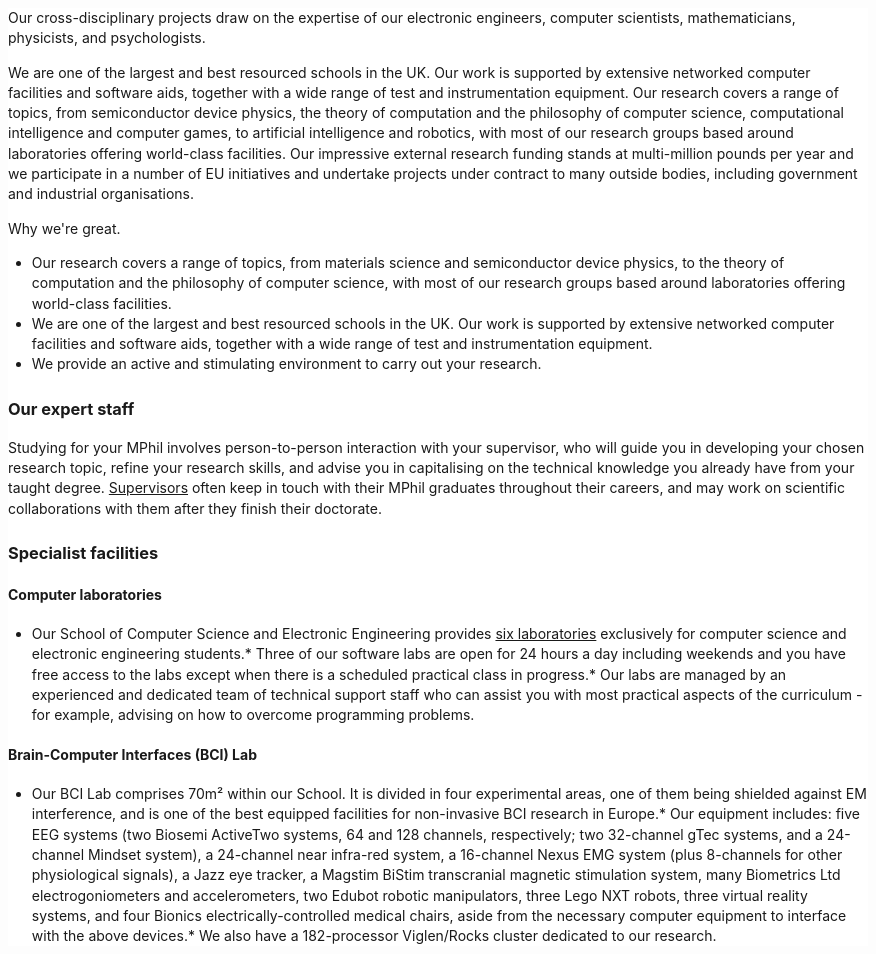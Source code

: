 Our cross-disciplinary projects draw on the expertise of our electronic engineers, computer scientists, mathematicians, physicists, and psychologists.

We are one of the largest and best resourced schools in the UK. Our work is supported by extensive networked computer facilities and software aids, together with a wide range of test and instrumentation equipment. Our research covers a range of topics, from semiconductor device physics, the theory of computation and the philosophy of computer science, computational intelligence and computer games, to artificial intelligence and robotics, with most of our research groups based around laboratories offering world-class facilities. Our impressive external research funding stands at multi-million pounds per year and we participate in a number of EU initiatives and undertake projects under contract to many outside bodies, including government and industrial organisations.

Why we're great.

* Our research covers a range of topics, from materials science and semiconductor device physics, to the theory of computation and the philosophy of computer science, with most of our research groups based around laboratories offering world-class facilities.
* We are one of the largest and best resourced schools in the UK. Our work is supported by extensive networked computer facilities and software aids, together with a wide range of test and instrumentation equipment.
* We provide an active and stimulating environment to carry out your research.

### Our expert staff

Studying for your MPhil involves person-to-person interaction with your supervisor, who will guide you in developing your chosen research topic, refine your research skills, and advise you in capitalising on the technical knowledge you already have from your taught degree. [Supervisors](https://www.essex.ac.uk/departments/computer-science-and-electronic-engineering/people) often keep in touch with their MPhil graduates throughout their careers, and may work on scientific collaborations with them after they finish their doctorate.

### Specialist facilities

#### Computer laboratories

* Our School of Computer Science and Electronic Engineering provides [six laboratories](https://www.essex.ac.uk/departments/computer-science-and-electronic-engineering/facilities) exclusively for computer science and electronic engineering students.* Three of our software labs are open for 24 hours a day including weekends and you have free access to the labs except when there is a scheduled practical class in progress.* Our labs are managed by an experienced and dedicated team of technical support staff who can assist you with most practical aspects of the curriculum - for example, advising on how to overcome programming problems.

#### Brain-Computer Interfaces (BCI) Lab

* Our BCI Lab comprises 70m² within our School. It is divided in four experimental areas, one of them being shielded against EM interference, and is one of the best equipped facilities for non-invasive BCI research in Europe.* Our equipment includes: five EEG systems (two Biosemi ActiveTwo systems, 64 and 128 channels, respectively; two 32-channel gTec systems, and a 24-channel Mindset system), a 24-channel near infra-red system, a 16-channel Nexus EMG system (plus 8-channels for other physiological signals), a Jazz eye tracker, a Magstim BiStim transcranial magnetic stimulation system, many Biometrics Ltd electrogoniometers and accelerometers, two Edubot robotic manipulators, three Lego NXT robots, three virtual reality systems, and four Bionics electrically-controlled medical chairs, aside from the necessary computer equipment to interface with the above devices.* We also have a 182-processor Viglen/Rocks cluster dedicated to our research.
